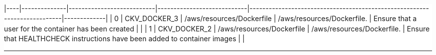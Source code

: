 |----|--------------|---------------------------|----------------------------|--------------------------------------------------------------------------|-------------|
|  0 | CKV_DOCKER_3 | /aws/resources/Dockerfile | /aws/resources/Dockerfile. | Ensure that a user for the container has been created                    |             |
|  1 | CKV_DOCKER_2 | /aws/resources/Dockerfile | /aws/resources/Dockerfile. | Ensure that HEALTHCHECK instructions have been added to container images |             |


---



